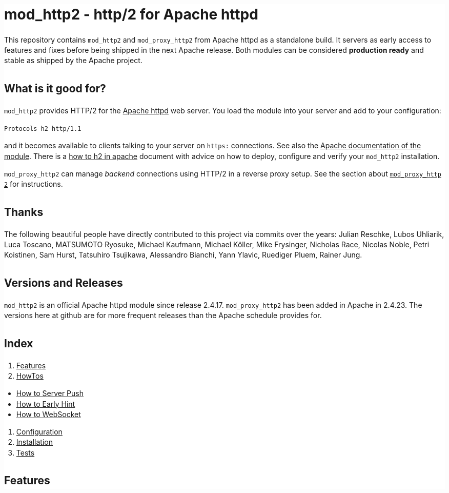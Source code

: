 
# mod_http2 - http/2 for Apache httpd

This repository contains `mod_http2` and `mod_proxy_http2` from Apache httpd as a standalone build. It servers as early access to features and fixes before being shipped in the next Apache release. Both modules can be considered **production ready** and stable as shipped by the Apache project.

## What is it good for?

`mod_http2` provides HTTP/2 for the [Apache httpd](https://httpd.apache.org) web server. You load the module into your server  and add to your configuration:

```
Protocols h2 http/1.1
```

and it becomes available to clients talking to your server on `https:` connections. See also the [Apache documentation of the module](https://httpd.apache.org/docs/2.4/en/mod/mod_http2.html). There is a [how to h2 in apache](https://icing.github.io/mod_h2/howto.html) document with advice on how to deploy, configure and verify your ```mod_http2``` installation.

`mod_proxy_http2` can manage *backend* connections using HTTP/2 in a reverse proxy setup. See the section about [`mod_proxy_http2`](#mod_proxy_http2) for instructions.

## Thanks

The following beautiful people have directly contributed to this project via commits over the years: 
Julian Reschke, Lubos Uhliarik, Luca Toscano, MATSUMOTO Ryosuke,
 Michael Kaufmann, Michael Köller, Mike Frysinger, Nicholas Race,
 Nicolas Noble, Petri Koistinen, Sam Hurst, Tatsuhiro Tsujikawa,
 Alessandro Bianchi, Yann Ylavic, Ruediger Pluem, Rainer Jung.
 
## Versions and Releases

`mod_http2` is an official Apache httpd module since release 2.4.17. `mod_proxy_http2` has been added in Apache in 2.4.23. The versions here at github are for more frequent releases than the Apache schedule provides for.

## Index

1. [Features](#features)
1. [HowTos](#howtos)
  * [How to Server Push](#how-to-server-push)
  * [How to Early Hint](#how-to-early-hint)
  * [How to WebSocket](#how-to-websocket)
1. [Configuration](#configuration)
1. [Installation](#install)
2. [Tests](#tests)

## Features
